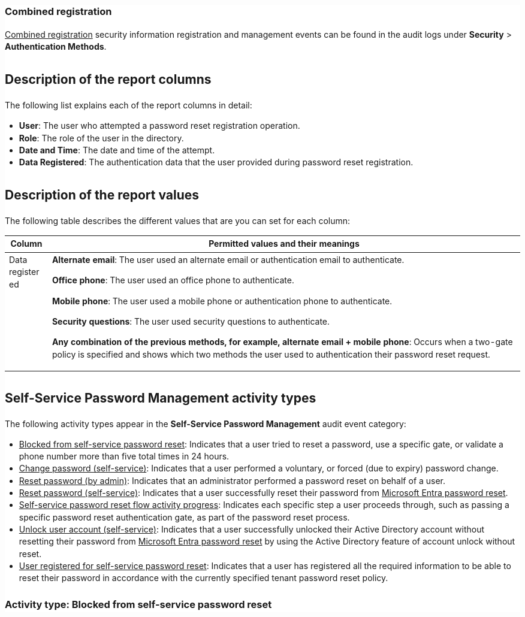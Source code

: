 ### Combined registration

[Combined registration](./concept-registration-mfa-sspr-combined.md) security information registration and management events can be found in the audit logs under **Security** > **Authentication Methods**.

## Description of the report columns

The following list explains each of the report columns in detail:

* **User**: The user who attempted a password reset registration operation.
* **Role**: The role of the user in the directory.
* **Date and Time**: The date and time of the attempt.
* **Data Registered**: The authentication data that the user provided during password reset registration.

## Description of the report values

The following table describes the different values that are you can set for each column:

| Column | Permitted values and their meanings |
| --- | --- |
| Data registered |**Alternate email**: The user used an alternate email or authentication email to authenticate.<p><p>**Office phone**: The user used an office phone to authenticate.<p>**Mobile phone**: The user used a mobile phone or authentication phone to authenticate.<p>**Security questions**: The user used security questions to authenticate.<p>**Any combination of the previous methods, for example, alternate email + mobile phone**: Occurs when a two-gate policy is specified and shows which two methods the user used to authentication their password reset request. |

## Self-Service Password Management activity types

The following activity types appear in the **Self-Service Password Management** audit event category:

* [Blocked from self-service password reset](#activity-type-blocked-from-self-service-password-reset): Indicates that a user tried to reset a password, use a specific gate, or validate a phone number more than five total times in 24 hours.
* [Change password (self-service)](#activity-type-change-password-self-service): Indicates that a user performed a voluntary, or forced (due to expiry) password change.
* [Reset password (by admin)](#activity-type-reset-password-by-admin): Indicates that an administrator performed a password reset on behalf of a user.
* [Reset password (self-service)](#activity-type-reset-password-self-service): Indicates that a user successfully reset their password from [Microsoft Entra password reset](https://passwordreset.microsoftonline.com).
* [Self-service password reset flow activity progress](#activity-type-self-serve-password-reset-flow-activity-progress): Indicates each specific step a user proceeds through, such as passing a specific password reset authentication gate, as part of the password reset process.
* [Unlock user account (self-service)](#activity-type-unlock-a-user-account-self-service): Indicates that a user successfully unlocked their Active Directory account without resetting their password from [Microsoft Entra password reset](https://passwordreset.microsoftonline.com) by using the Active Directory feature of account unlock without reset.
* [User registered for self-service password reset](#activity-type-user-registered-for-self-service-password-reset): Indicates that a user has registered all the required information to be able to reset their password in accordance with the currently specified tenant password reset policy.

### Activity type: Blocked from self-service password reset
